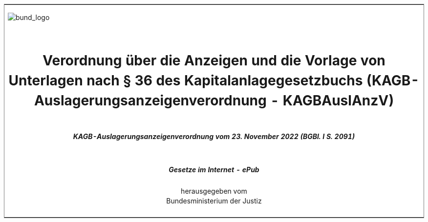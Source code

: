 <span id="DECKBLATT.html"></span>

<table border="0" frame="border" width="100%">

<tr valign="top">

<td align="left">

![bund\_logo](BfJ_2021_Web_de_de.gif)

</td>

<td align="right">

 

</td>

</tr>

<tr align="center" valign="middle">

<td colspan="2">

# Verordnung über die Anzeigen und die Vorlage von Unterlagen nach § 36 des Kapitalanlagegesetzbuchs (KAGB-Auslagerungsanzeigenverordnung - KAGBAuslAnzV)

</td>

</tr>

<tr align="center" valign="middle">

<td colspan="2">

##### KAGB-Auslagerungsanzeigenverordnung vom 23. November 2022 (BGBl. I S. 2091)

</td>

</tr>

<tr align="center" valign="middle">

<td colspan="2">

  
  

##### Gesetze im Internet - ePub  
  
herausgegeben vom  
Bundesministerium der Justiz

</td>

</tr>

<tr align="center" valign="bottom">

<td colspan="2">
